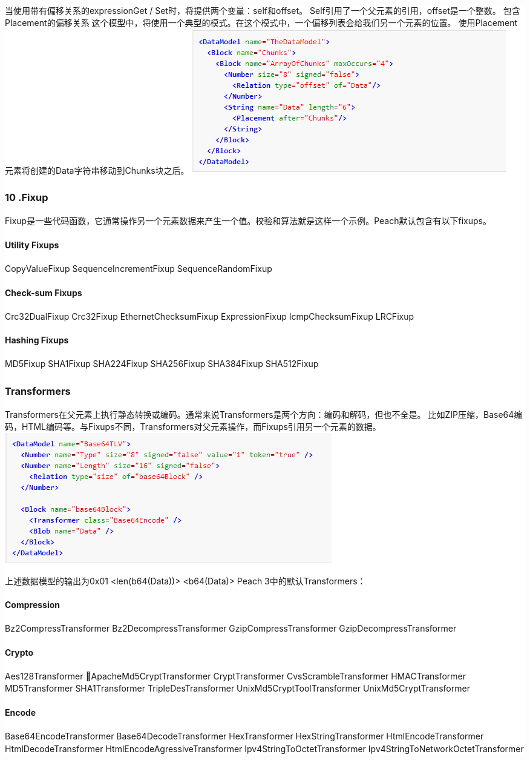 当使用带有偏移关系的expressionGet / Set时，将提供两个变量：self和offset。 Self引用了一个父元素的引用，offset是一个整数。
包含Placement的偏移关系
这个模型中，将使用一个典型的模式。在这个模式中，一个偏移列表会给我们另一个元素的位置。 使用Placement元素将创建的Data字符串移动到Chunks块之后。
![enter description here][28]

### 10 .Fixup
Fixup是一些代码函数，它通常操作另一个元素数据来产生一个值。校验和算法就是这样一个示例。Peach默认包含有以下fixups。
#### Utility Fixups
CopyValueFixup
SequenceIncrementFixup
SequenceRandomFixup
#### Check-sum Fixups
Crc32DualFixup
Crc32Fixup
EthernetChecksumFixup
ExpressionFixup
IcmpChecksumFixup
LRCFixup
#### Hashing Fixups
MD5Fixup
SHA1Fixup
SHA224Fixup
SHA256Fixup
SHA384Fixup
SHA512Fixup

### Transformers
Transformers在父元素上执行静态转换或编码。通常来说Transformers是两个方向：编码和解码，但也不全是。 比如ZIP压缩，Base64编码，HTML编码等。与Fixups不同，Transformers对父元素操作，而Fixups引用另一个元素的数据。
![enter description here][29]

上述数据模型的输出为0x01 <len(b64(Data))> <b64(Data)>
Peach 3中的默认Transformers：

####  Compression
Bz2CompressTransformer
Bz2DecompressTransformer
GzipCompressTransformer
GzipDecompressTransformer
#### Crypto
Aes128Transformer
ApacheMd5CryptTransformer
CryptTransformer
CvsScrambleTransformer
HMACTransformer
MD5Transformer
SHA1Transformer
TripleDesTransformer
UnixMd5CryptToolTransformer
UnixMd5CryptTransformer
#### Encode
Base64EncodeTransformer
Base64DecodeTransformer
HexTransformer
HexStringTransformer
HtmlEncodeTransformer
HtmlDecodeTransformer
HtmlEncodeAgressiveTransformer
Ipv4StringToOctetTransformer
Ipv4StringToNetworkOctetTransformer

  [1]: ./images/1493038838246.jpg "DataModel例子"
  [2]: ./images/1493038717603.jpg "引用冲突例子"
  [3]: ./images/1493038975493.jpg "冲突时真实解析格式"
  [4]: ./images/1493039197835.jpg "Blob例子"
  [5]: ./images/1493039409395.jpg "Block多重嵌套例子"
  [6]: ./images/1493039518872.jpg "构建Block模板"
  [7]: ./images/1493039523065.jpg "引用Block"
  [8]: ./images/1493039526399.jpg "输出"
  [9]: ./images/1493039609176.jpg "1493039609176"
  [10]: ./images/1493039851919.jpg "1493039851919"
  [11]: ./images/1493039859648.jpg "1493039859648"
  [12]: ./images/1493040374857.jpg "1493040374857"
  [13]: ./images/1493040571879.jpg "1493040571879"
  [14]: ./images/1493040675580.jpg "1493040675580"
  [15]: ./images/1493040679063.jpg "1493040679063"
  [16]: ./images/1493040684008.jpg "1493040684008"
  [17]: ./images/1493040690838.jpg "1493040690838"
  [18]: ./images/1493040786958.jpg "1493040786958"
  [19]: ./images/1493040968504.jpg "1493040968504"
  [20]: ./images/1493040874809.jpg "1493040874809"
  [21]: ./images/1493041068222.jpg "1493041068222"
  [22]: ./images/1493041094060.jpg "1493041094060"
  [23]: ./images/1493041352609.jpg "1493041352609"
  [24]: ./images/1493041360183.jpg "1493041360183"
  [25]: ./images/1493711366257.jpg
  [26]: ./images/1493711382014.jpg
  [27]: ./images/1493711385056.jpg
  [28]: ./images/1493711400975.jpg
  [29]: ./images/1493711562792.jpg
  [30]: ./images/1493711930260.jpg